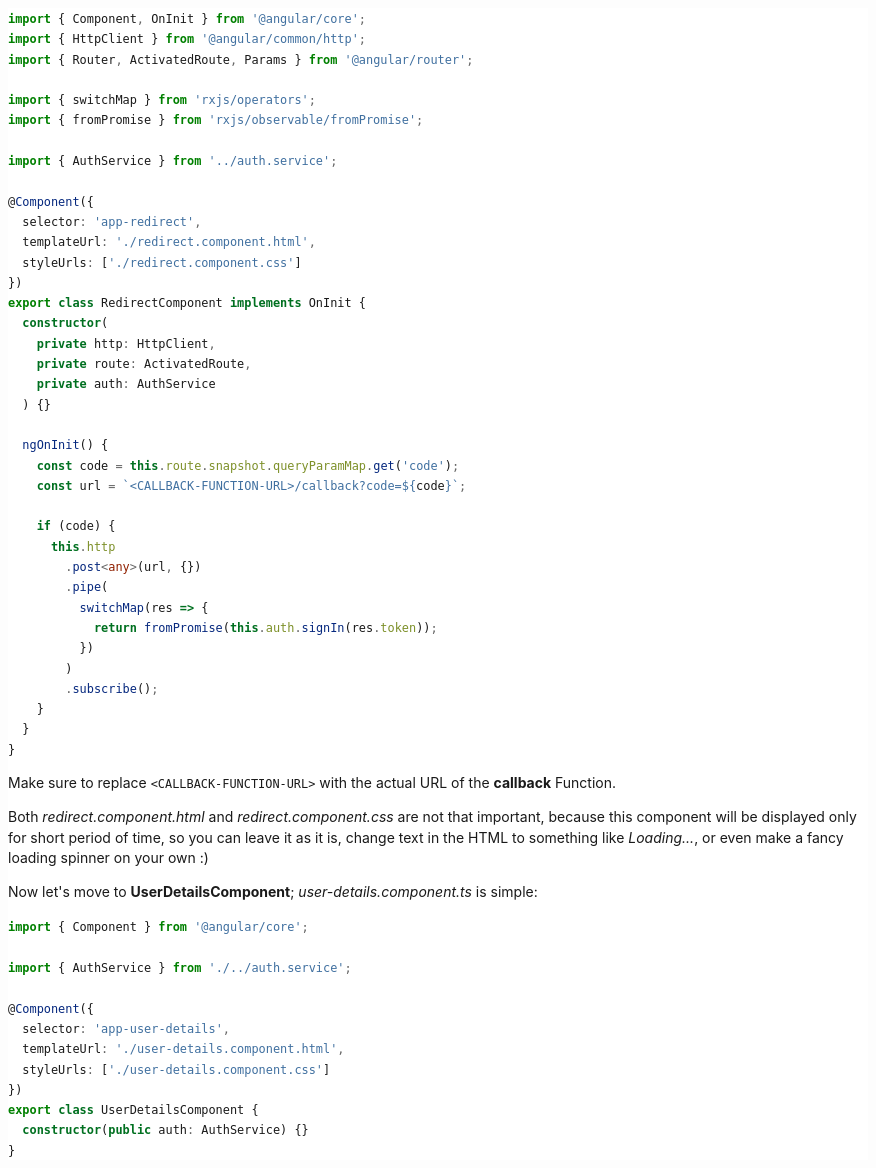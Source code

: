 ```typescript
import { Component, OnInit } from '@angular/core';
import { HttpClient } from '@angular/common/http';
import { Router, ActivatedRoute, Params } from '@angular/router';

import { switchMap } from 'rxjs/operators';
import { fromPromise } from 'rxjs/observable/fromPromise';

import { AuthService } from '../auth.service';

@Component({
  selector: 'app-redirect',
  templateUrl: './redirect.component.html',
  styleUrls: ['./redirect.component.css']
})
export class RedirectComponent implements OnInit {
  constructor(
    private http: HttpClient,
    private route: ActivatedRoute,
    private auth: AuthService
  ) {}

  ngOnInit() {
    const code = this.route.snapshot.queryParamMap.get('code');
    const url = `<CALLBACK-FUNCTION-URL>/callback?code=${code}`;

    if (code) {
      this.http
        .post<any>(url, {})
        .pipe(
          switchMap(res => {
            return fromPromise(this.auth.signIn(res.token));
          })
        )
        .subscribe();
    }
  }
}
```

Make sure to replace `<CALLBACK-FUNCTION-URL>` with the actual URL of the **callback** Function.

Both _redirect.component.html_ and _redirect.component.css_ are not that important, because this component will be displayed only for short period of time, so you can leave it as it is, change text in the HTML to something like _Loading..._, or even make a fancy loading spinner on your own :)

Now let's move to **UserDetailsComponent**; _user-details.component.ts_ is simple:

```typescript
import { Component } from '@angular/core';

import { AuthService } from './../auth.service';

@Component({
  selector: 'app-user-details',
  templateUrl: './user-details.component.html',
  styleUrls: ['./user-details.component.css']
})
export class UserDetailsComponent {
  constructor(public auth: AuthService) {}
}
```
